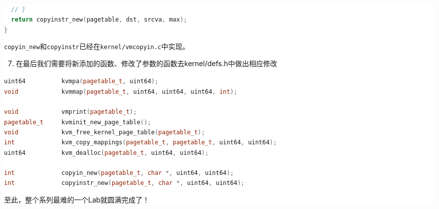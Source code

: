 ```c++
  // }
  return copyinstr_new(pagetable, dst, srcva, max);
}
```

`copyin_new`和`copyinstr`已经在`kernel/vmcopyin.c`中实现。

7. 在最后我们需要将新添加的函数、修改了参数的函数去kernel/defs.h中做出相应修改

```c++
uint64          kvmpa(pagetable_t, uint64);
void            kvmmap(pagetable_t, uint64, uint64, uint64, int);

void            vmprint(pagetable_t);
pagetable_t     kvminit_new_page_table();
void            kvm_free_kernel_page_table(pagetable_t);
int             kvm_copy_mappings(pagetable_t, pagetable_t, uint64, uint64);
uint64          kvm_dealloc(pagetable_t, uint64, uint64);

int             copyin_new(pagetable_t, char *, uint64, uint64);
int             copyinstr_new(pagetable_t, char *, uint64, uint64);
```

至此，整个系列最难的一个Lab就圆满完成了！
